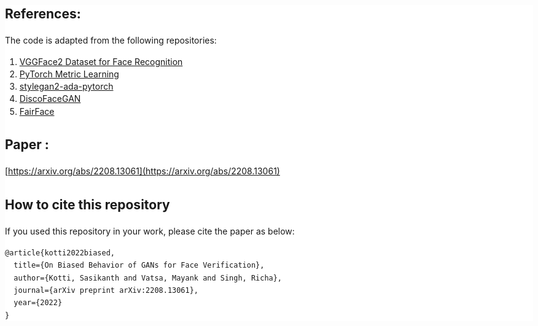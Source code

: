 
## References:

The code is adapted from the following repositories:

1. [VGGFace2 Dataset for Face Recognition](https://github.com/ox-vgg/vgg_face2)
2. [PyTorch Metric Learning](https://kevinmusgrave.github.io/pytorch-metric-learning/losses/)
3. [stylegan2-ada-pytorch](https://github.com/NVlabs/stylegan2-ada-pytorch)
4. [DiscoFaceGAN](https://github.com/microsoft/DiscoFaceGAN)
5. [FairFace](https://github.com/dchen236/FairFace)


## Paper :

[https://arxiv.org/abs/2208.13061](https://arxiv.org/abs/2208.13061)

## How to cite this repository

If you used this repository in your work, please cite the paper as below:

```
@article{kotti2022biased,
  title={On Biased Behavior of GANs for Face Verification},
  author={Kotti, Sasikanth and Vatsa, Mayank and Singh, Richa},
  journal={arXiv preprint arXiv:2208.13061},
  year={2022}
}
```